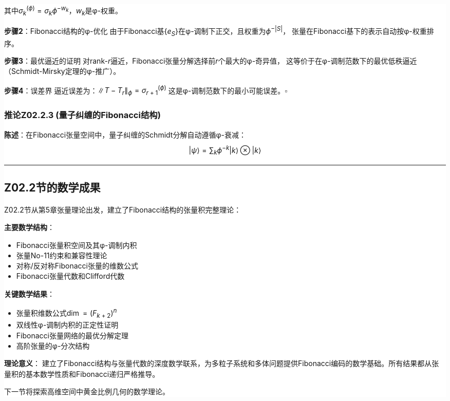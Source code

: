 其中$\sigma_k^{(\phi)} = \sigma_k \phi^{-w_k}$，$w_k$是φ-权重。

**步骤2**：Fibonacci结构的φ-优化
由于Fibonacci基$\{e_S\}$在φ-调制下正交，且权重为$\phi^{-|S|}$，
张量在Fibonacci基下的表示自动按φ-权重排序。

**步骤3**：最优逼近的证明
对rank-$r$逼近，Fibonacci张量分解选择前$r$个最大的φ-奇异值，
这等价于在φ-调制范数下的最优低秩逼近（Schmidt-Mirsky定理的φ-推广）。

**步骤4**：误差界
逼近误差为：$\|T - T_r\|_\phi = \sigma_{r+1}^{(\phi)}$
这是φ-调制范数下的最小可能误差。$\square$

### 推论Z02.2.3 (量子纠缠的Fibonacci结构)

**陈述**：在Fibonacci张量空间中，量子纠缠的Schmidt分解自动遵循φ-衰减：
$$|\psi\rangle = \sum_k \phi^{-k} |k\rangle \otimes |k\rangle$$

---

## Z02.2节的数学成果

Z02.2节从第5章张量理论出发，建立了Fibonacci结构的张量积完整理论：

**主要数学结构**：
- Fibonacci张量积空间及其φ-调制内积
- 张量No-11约束和兼容性理论
- 对称/反对称Fibonacci张量的维数公式
- Fibonacci张量代数和Clifford代数

**关键数学结果**：
- 张量积维数公式$\dim = (F_{k+2})^n$
- 双线性φ-调制内积的正定性证明
- Fibonacci张量网络的最优分解定理
- 高阶张量的φ-分次结构

**理论意义**：
建立了Fibonacci结构与张量代数的深度数学联系，为多粒子系统和多体问题提供Fibonacci编码的数学基础。所有结果都从张量积的基本数学性质和Fibonacci递归严格推导。

下一节将探索高维空间中黄金比例几何的数学理论。